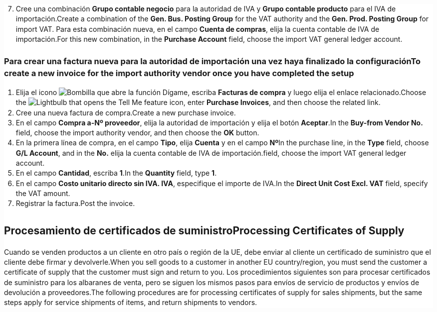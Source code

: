 7. <span data-ttu-id="9e4ec-201">Cree una combinación **Grupo contable negocio** para la autoridad de IVA y **Grupo contable producto** para el IVA de importación.</span><span class="sxs-lookup"><span data-stu-id="9e4ec-201">Create a combination of the **Gen. Bus. Posting Group** for the VAT authority and the **Gen. Prod. Posting Group** for import VAT.</span></span> <span data-ttu-id="9e4ec-202">Para esta combinación nueva, en el campo **Cuenta de compras**, elija la cuenta contable de IVA de importación.</span><span class="sxs-lookup"><span data-stu-id="9e4ec-202">For this new combination, in the **Purchase Account** field, choose the import VAT general ledger account.</span></span>  

### <a name="to-create-a-new-invoice-for-the-import-authority-vendor-once-you-have-completed-the-setup"></a><span data-ttu-id="9e4ec-203">Para crear una factura nueva para la autoridad de importación una vez haya finalizado la configuración</span><span class="sxs-lookup"><span data-stu-id="9e4ec-203">To create a new invoice for the import authority vendor once you have completed the setup</span></span>  
1. <span data-ttu-id="9e4ec-204">Elija el icono ![Bombilla que abre la función Dígame](media/ui-search/search_small.png "Dígame qué desea hacer"), escriba **Facturas de compra** y luego elija el enlace relacionado.</span><span class="sxs-lookup"><span data-stu-id="9e4ec-204">Choose the ![Lightbulb that opens the Tell Me feature](media/ui-search/search_small.png "Tell me what you want to do") icon, enter **Purchase Invoices**, and then choose the related link.</span></span>  
2. <span data-ttu-id="9e4ec-205">Cree una nueva factura de compra.</span><span class="sxs-lookup"><span data-stu-id="9e4ec-205">Create a new purchase invoice.</span></span>  
3. <span data-ttu-id="9e4ec-206">En el campo **Compra a-Nº proveedor**, elija la autoridad de importación y elija el botón **Aceptar**.</span><span class="sxs-lookup"><span data-stu-id="9e4ec-206">In the **Buy-from Vendor No.** field, choose the import authority vendor, and then choose the **OK** button.</span></span>  
4. <span data-ttu-id="9e4ec-207">En la primera línea de compra, en el campo **Tipo**, elija **Cuenta** y en el campo **Nº**</span><span class="sxs-lookup"><span data-stu-id="9e4ec-207">In the purchase line, in the **Type** field, choose **G/L Account**, and in the **No.**</span></span> <span data-ttu-id="9e4ec-208">elija la cuenta contable de IVA de importación.</span><span class="sxs-lookup"><span data-stu-id="9e4ec-208">field, choose the import VAT general ledger account.</span></span>  
5. <span data-ttu-id="9e4ec-209">En el campo **Cantidad**, escriba **1**.</span><span class="sxs-lookup"><span data-stu-id="9e4ec-209">In the **Quantity** field, type **1**.</span></span>  
6. <span data-ttu-id="9e4ec-210">En el campo **Costo unitario directo sin IVA. IVA**, especifique el importe de IVA.</span><span class="sxs-lookup"><span data-stu-id="9e4ec-210">In the **Direct Unit Cost Excl. VAT** field, specify the VAT amount.</span></span>  
7. <span data-ttu-id="9e4ec-211">Registrar la factura.</span><span class="sxs-lookup"><span data-stu-id="9e4ec-211">Post the invoice.</span></span>  

## <a name="processing-certificates-of-supply"></a><span data-ttu-id="9e4ec-212">Procesamiento de certificados de suministro</span><span class="sxs-lookup"><span data-stu-id="9e4ec-212">Processing Certificates of Supply</span></span>
<span data-ttu-id="9e4ec-213">Cuando se venden productos a un cliente en otro país o región de la UE, debe enviar al cliente un certificado de suministro que el cliente debe firmar y devolverle.</span><span class="sxs-lookup"><span data-stu-id="9e4ec-213">When you sell goods to a customer in another EU country/region, you must send the customer a certificate of supply that the customer must sign and return to you.</span></span> <span data-ttu-id="9e4ec-214">Los procedimientos siguientes son para procesar certificados de suministro para los albaranes de venta, pero se siguen los mismos pasos para envíos de servicio de productos y envíos de devolución a proveedores.</span><span class="sxs-lookup"><span data-stu-id="9e4ec-214">The following procedures are for processing certificates of supply for sales shipments, but the same steps apply for service shipments of items, and return shipments to vendors.</span></span>  
